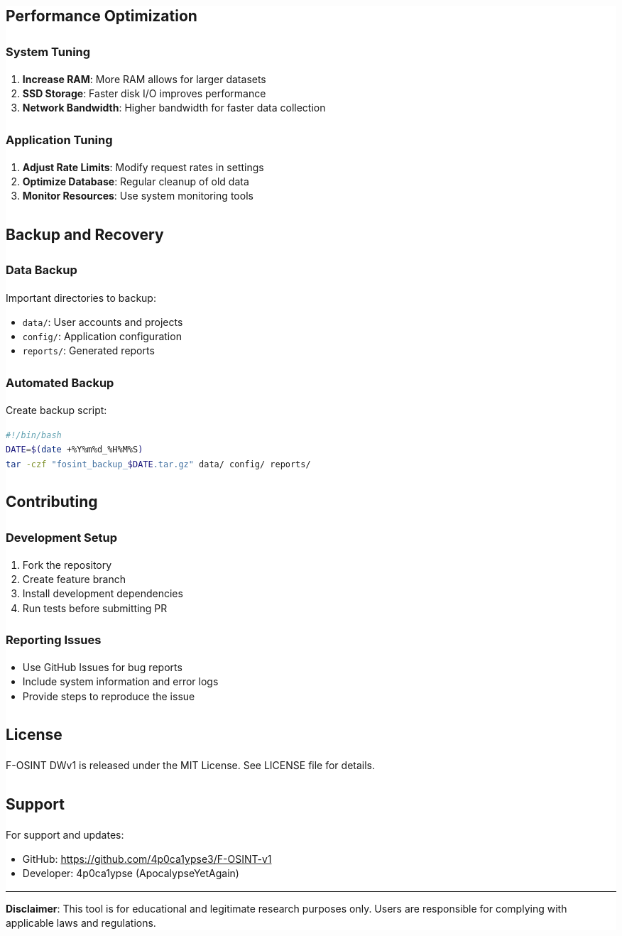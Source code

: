 ## Performance Optimization

### System Tuning

1. **Increase RAM**: More RAM allows for larger datasets
2. **SSD Storage**: Faster disk I/O improves performance
3. **Network Bandwidth**: Higher bandwidth for faster data collection

### Application Tuning

1. **Adjust Rate Limits**: Modify request rates in settings
2. **Optimize Database**: Regular cleanup of old data
3. **Monitor Resources**: Use system monitoring tools

## Backup and Recovery

### Data Backup

Important directories to backup:
- `data/`: User accounts and projects
- `config/`: Application configuration
- `reports/`: Generated reports

### Automated Backup

Create backup script:
```bash
#!/bin/bash
DATE=$(date +%Y%m%d_%H%M%S)
tar -czf "fosint_backup_$DATE.tar.gz" data/ config/ reports/
```

## Contributing

### Development Setup

1. Fork the repository
2. Create feature branch
3. Install development dependencies
4. Run tests before submitting PR

### Reporting Issues

- Use GitHub Issues for bug reports
- Include system information and error logs
- Provide steps to reproduce the issue

## License

F-OSINT DWv1 is released under the MIT License. See LICENSE file for details.

## Support

For support and updates:
- GitHub: https://github.com/4p0ca1ypse3/F-OSINT-v1
- Developer: 4p0ca1ypse (ApocalypseYetAgain)

---

**Disclaimer**: This tool is for educational and legitimate research purposes only. Users are responsible for complying with applicable laws and regulations.